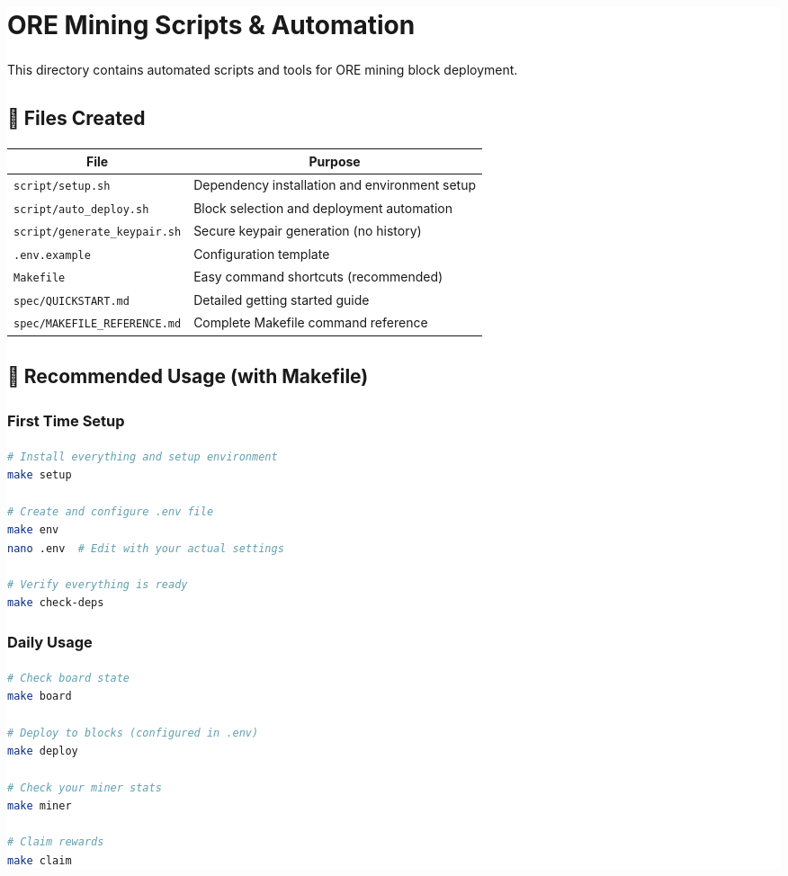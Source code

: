 # ORE Mining Scripts & Automation

This directory contains automated scripts and tools for ORE mining block deployment.

## 📁 Files Created

| File                         | Purpose                                       |
| ---------------------------- | --------------------------------------------- |
| `script/setup.sh`            | Dependency installation and environment setup |
| `script/auto_deploy.sh`      | Block selection and deployment automation     |
| `script/generate_keypair.sh` | Secure keypair generation (no history)        |
| `.env.example`               | Configuration template                        |
| `Makefile`                   | Easy command shortcuts (recommended)          |
| `spec/QUICKSTART.md`         | Detailed getting started guide                |
| `spec/MAKEFILE_REFERENCE.md` | Complete Makefile command reference           |

## 🚀 Recommended Usage (with Makefile)

### First Time Setup

```bash
# Install everything and setup environment
make setup

# Create and configure .env file
make env
nano .env  # Edit with your actual settings

# Verify everything is ready
make check-deps
```

### Daily Usage

```bash
# Check board state
make board

# Deploy to blocks (configured in .env)
make deploy

# Check your miner stats
make miner

# Claim rewards
make claim
```

